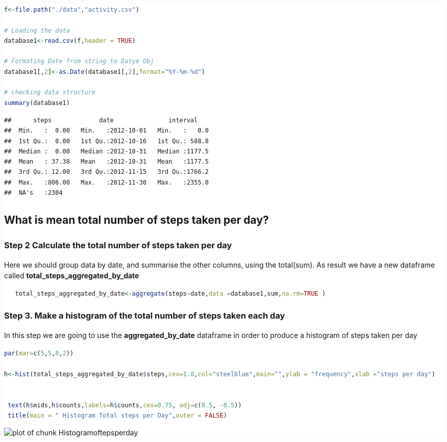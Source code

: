 ```r
f<-file.path("./data","activity.csv")

# Loading the data
database1<-read.csv(f,header = TRUE)

# Formating Date from string to Datye Obj
database1[,2]<-as.Date(database1[,2],format="%Y-%m-%d")

# checking data structure
summary(database1)
```

```
##      steps             date               interval     
##  Min.   :  0.00   Min.   :2012-10-01   Min.   :   0.0  
##  1st Qu.:  0.00   1st Qu.:2012-10-16   1st Qu.: 588.8  
##  Median :  0.00   Median :2012-10-31   Median :1177.5  
##  Mean   : 37.38   Mean   :2012-10-31   Mean   :1177.5  
##  3rd Qu.: 12.00   3rd Qu.:2012-11-15   3rd Qu.:1766.2  
##  Max.   :806.00   Max.   :2012-11-30   Max.   :2355.0  
##  NA's   :2304
```

## What is mean total number of steps taken per day?

### Step 2 Calculate the total number of steps taken per day 
Here we should group data by date, and summarise the other columns, using the total(sum).
As result we have a new dataframe called **total_steps_aggregated_by_date**

```r
   total_steps_aggregated_by_date<-aggregate(steps~date,data =database1,sum,na.rm=TRUE )
```

### Step 3. Make a histogram of the total number of steps taken each day
In this step we are going to use the **aggregated_by_date** dataframe in order to produce a histogram of steps taken per day


```r
par(mar=c(5,5,8,2))

h<-hist(total_steps_aggregated_by_date$steps,cex=1.8,col="steelblue",main="",ylab = "frequency",xlab ="steps per day")


 text(h$mids,h$counts,labels=h$counts,cex=0.75, adj=c(0.5, -0.5))
 title(main = " Histogram Total steps per Day",outer = FALSE)
```

![plot of chunk Histogramoftepsperday](figure/Histogramoftepsperday-1.png)
